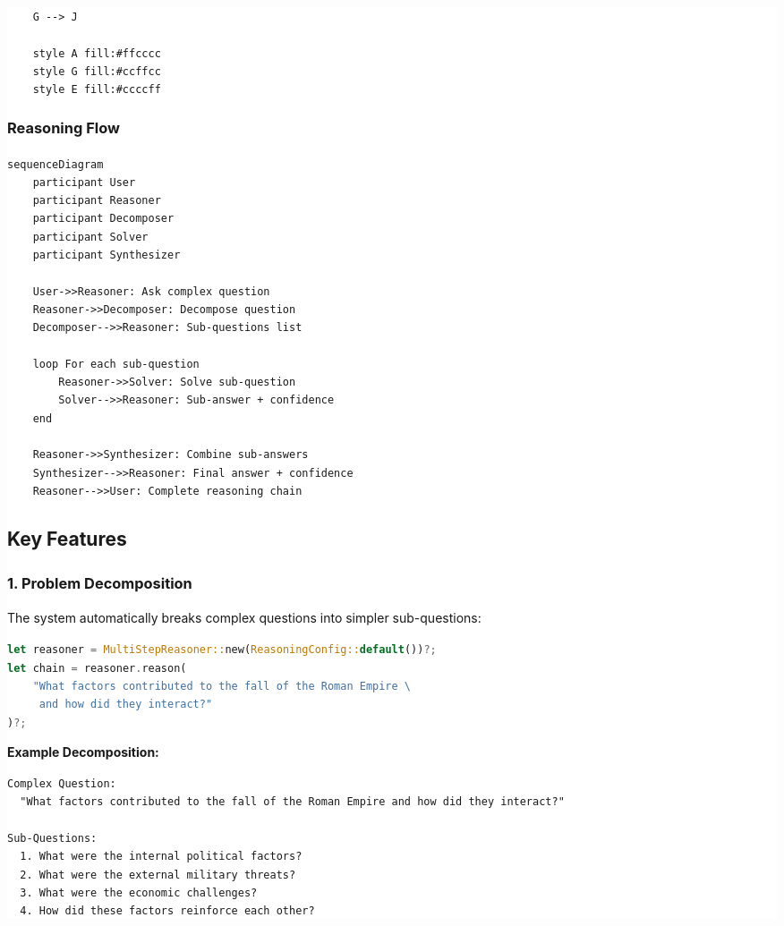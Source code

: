 ```mermaid
    G --> J

    style A fill:#ffcccc
    style G fill:#ccffcc
    style E fill:#ccccff
```

### Reasoning Flow

```mermaid
sequenceDiagram
    participant User
    participant Reasoner
    participant Decomposer
    participant Solver
    participant Synthesizer

    User->>Reasoner: Ask complex question
    Reasoner->>Decomposer: Decompose question
    Decomposer-->>Reasoner: Sub-questions list

    loop For each sub-question
        Reasoner->>Solver: Solve sub-question
        Solver-->>Reasoner: Sub-answer + confidence
    end

    Reasoner->>Synthesizer: Combine sub-answers
    Synthesizer-->>Reasoner: Final answer + confidence
    Reasoner-->>User: Complete reasoning chain
```

## Key Features

### 1. Problem Decomposition

The system automatically breaks complex questions into simpler sub-questions:

```rust
let reasoner = MultiStepReasoner::new(ReasoningConfig::default())?;
let chain = reasoner.reason(
    "What factors contributed to the fall of the Roman Empire \
     and how did they interact?"
)?;
```

**Example Decomposition:**
```
Complex Question:
  "What factors contributed to the fall of the Roman Empire and how did they interact?"

Sub-Questions:
  1. What were the internal political factors?
  2. What were the external military threats?
  3. What were the economic challenges?
  4. How did these factors reinforce each other?
```
